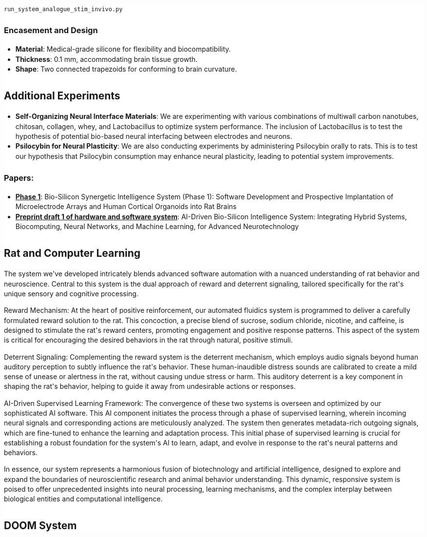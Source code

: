    ```run_system_analogue_stim_invivo.py```
### Encasement and Design

- **Material**: Medical-grade silicone for flexibility and biocompatibility.
- **Thickness**: 0.1 mm, accommodating brain tissue growth.
- **Shape**: Two connected trapezoids for conforming to brain curvature.

## Additional Experiments

- **Self-Organizing Neural Interface Materials**: We are experimenting with various combinations of multiwall carbon nanotubes, chitosan, collagen, whey, and Lactobacillus to optimize system performance. The inclusion of Lactobacillus is to test the hypothesis of potential bio-based neural interfacing between electrodes and neurons.
- **Psilocybin for Neural Plasticity**: We are also conducting experiments by administering Psilocybin orally to rats. This is to test our hypothesis that Psilocybin consumption may enhance neural plasticity, leading to potential system improvements.

### Papers:
- [**Phase 1**](https://www.researchgate.net/publication/379048160_Bio-Silicon_Synergetic_Intelligence_System_Phase_1_Software_Development_and_Prospective_Implantation_of_Microelectrode_Arrays_and_Human_Cortical_Organoids_into_Rat_Brains
): Bio-Silicon Synergetic Intelligence System (Phase 1): Software Development and Prospective Implantation of Microelectrode Arrays and Human Cortical Organoids into Rat Brains
- [**Preprint draft 1 of hardware and software system**](https://arxiv.org/abs/2407.11939): AI-Driven Bio-Silicon Intelligence System: Integrating Hybrid Systems, Biocomputing, Neural Networks, and Machine Learning, for Advanced Neurotechnology

## Rat and Computer Learning

The system we've developed intricately blends advanced software automation with a nuanced understanding of rat behavior and neuroscience. Central to this system is the dual approach of reward and deterrent signaling, tailored specifically for the rat's unique sensory and cognitive processing.

Reward Mechanism: At the heart of positive reinforcement, our automated fluidics system is programmed to deliver a carefully formulated reward solution to the rat. This concoction, a precise blend of sucrose, sodium chloride, nicotine, and caffeine, is designed to stimulate the rat's reward centers, promoting engagement and positive response patterns. This aspect of the system is critical for encouraging the desired behaviors in the rat through natural, positive stimuli.

Deterrent Signaling: Complementing the reward system is the deterrent mechanism, which employs audio signals beyond human auditory perception to subtly influence the rat's behavior. These human-inaudible distress sounds are calibrated to create a mild sense of unease or alertness in the rat, without causing undue stress or harm. This auditory deterrent is a key component in shaping the rat's behavior, helping to guide it away from undesirable actions or responses.

AI-Driven Supervised Learning Framework: The convergence of these two systems is overseen and optimized by our sophisticated AI software. This AI component initiates the process through a phase of supervised learning, wherein incoming neural signals and corresponding actions are meticulously analyzed. The system then generates metadata-rich outgoing signals, which are fine-tuned to enhance the learning and adaptation process. This initial phase of supervised learning is crucial for establishing a robust foundation for the system's AI to learn, adapt, and evolve in response to the rat's neural patterns and behaviors.

In essence, our system represents a harmonious fusion of biotechnology and artificial intelligence, designed to explore and expand the boundaries of neuroscientific research and animal behavior understanding. This dynamic, responsive system is poised to offer unprecedented insights into neural processing, learning mechanisms, and the complex interplay between biological entities and computational intelligence.


## DOOM System

   ```